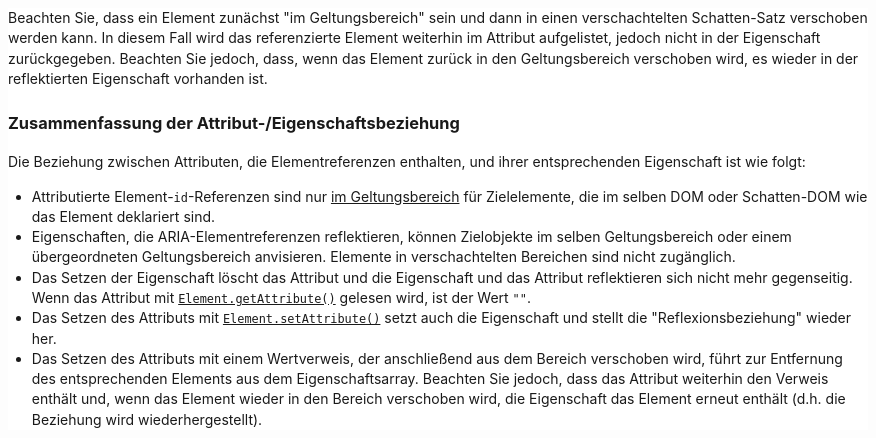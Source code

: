 Beachten Sie, dass ein Element zunächst "im Geltungsbereich" sein und dann in einen verschachtelten Schatten-Satz verschoben werden kann.
In diesem Fall wird das referenzierte Element weiterhin im Attribut aufgelistet, jedoch nicht in der Eigenschaft zurückgegeben.
Beachten Sie jedoch, dass, wenn das Element zurück in den Geltungsbereich verschoben wird, es wieder in der reflektierten Eigenschaft vorhanden ist.

### Zusammenfassung der Attribut-/Eigenschaftsbeziehung

Die Beziehung zwischen Attributen, die Elementreferenzen enthalten, und ihrer entsprechenden Eigenschaft ist wie folgt:

- Attributierte Element-`id`-Referenzen sind nur [im Geltungsbereich](#element-id-referenzbereich) für Zielelemente, die im selben DOM oder Schatten-DOM wie das Element deklariert sind.
- Eigenschaften, die ARIA-Elementreferenzen reflektieren, können Zielobjekte im selben Geltungsbereich oder einem übergeordneten Geltungsbereich anvisieren. Elemente in verschachtelten Bereichen sind nicht zugänglich.
- Das Setzen der Eigenschaft löscht das Attribut und die Eigenschaft und das Attribut reflektieren sich nicht mehr gegenseitig.
  Wenn das Attribut mit [`Element.getAttribute()`](/de/docs/Web/API/Element/getAttribute) gelesen wird, ist der Wert `""`.
- Das Setzen des Attributs mit [`Element.setAttribute()`](/de/docs/Web/API/Element/setAttribute) setzt auch die Eigenschaft und stellt die "Reflexionsbeziehung" wieder her.
- Das Setzen des Attributs mit einem Wertverweis, der anschließend aus dem Bereich verschoben wird, führt zur Entfernung des entsprechenden Elements aus dem Eigenschaftsarray.
  Beachten Sie jedoch, dass das Attribut weiterhin den Verweis enthält und, wenn das Element wieder in den Bereich verschoben wird, die Eigenschaft das Element erneut enthält (d.h. die Beziehung wird wiederhergestellt).
